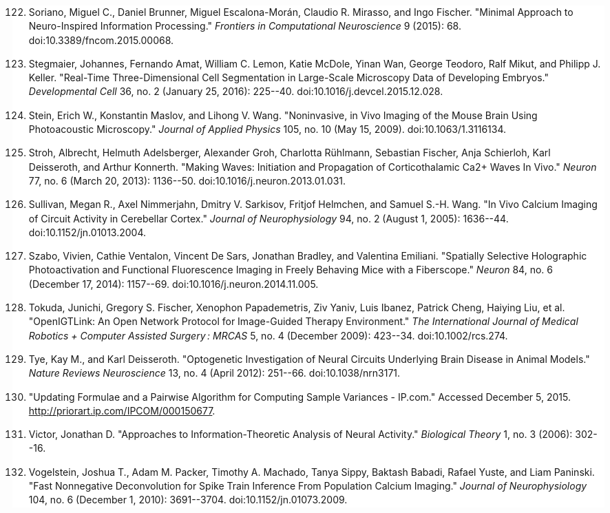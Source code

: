 122. Soriano, Miguel C., Daniel Brunner, Miguel Escalona-Morán,
    Claudio R. Mirasso, and Ingo Fischer. "Minimal Approach to
    Neuro-Inspired Information Processing." *Frontiers in Computational
    Neuroscience* 9 (2015): 68. doi:10.3389/fncom.2015.00068.

123. Stegmaier, Johannes, Fernando Amat, William C. Lemon, Katie McDole,
    Yinan Wan, George Teodoro, Ralf Mikut, and Philipp J. Keller.
    "Real-Time Three-Dimensional Cell Segmentation in Large-Scale
    Microscopy Data of Developing Embryos." *Developmental Cell* 36, no.
    2 (January 25, 2016): 225--40. doi:10.1016/j.devcel.2015.12.028.

124. Stein, Erich W., Konstantin Maslov, and Lihong V. Wang.
    "Noninvasive, in Vivo Imaging of the Mouse Brain Using Photoacoustic
    Microscopy." *Journal of Applied Physics* 105, no. 10 (May 15,
    2009). doi:10.1063/1.3116134.

125. Stroh, Albrecht, Helmuth Adelsberger, Alexander Groh, Charlotta
    Rühlmann, Sebastian Fischer, Anja Schierloh, Karl Deisseroth, and
    Arthur Konnerth. "Making Waves: Initiation and Propagation of
    Corticothalamic Ca2+ Waves In Vivo." *Neuron* 77, no. 6 (March 20,
    2013): 1136--50. doi:10.1016/j.neuron.2013.01.031.

126. Sullivan, Megan R., Axel Nimmerjahn, Dmitry V. Sarkisov, Fritjof
    Helmchen, and Samuel S.-H. Wang. "In Vivo Calcium Imaging of Circuit
    Activity in Cerebellar Cortex." *Journal of Neurophysiology* 94, no.
    2 (August 1, 2005): 1636--44. doi:10.1152/jn.01013.2004.

127. Szabo, Vivien, Cathie Ventalon, Vincent De Sars, Jonathan Bradley,
    and Valentina Emiliani. "Spatially Selective Holographic
    Photoactivation and Functional Fluorescence Imaging in Freely
    Behaving Mice with a Fiberscope." *Neuron* 84, no. 6 (December 17,
    2014): 1157--69. doi:10.1016/j.neuron.2014.11.005.

128. Tokuda, Junichi, Gregory S. Fischer, Xenophon Papademetris, Ziv
    Yaniv, Luis Ibanez, Patrick Cheng, Haiying Liu, et al. "OpenIGTLink:
    An Open Network Protocol for Image-Guided Therapy Environment." *The
    International Journal of Medical Robotics + Computer Assisted
    Surgery : MRCAS* 5, no. 4 (December 2009): 423--34.
    doi:10.1002/rcs.274.

129. Tye, Kay M., and Karl Deisseroth. "Optogenetic Investigation of
    Neural Circuits Underlying Brain Disease in Animal Models." *Nature
    Reviews Neuroscience* 13, no. 4 (April 2012): 251--66.
    doi:10.1038/nrn3171.

130. "Updating Formulae and a Pairwise Algorithm for Computing Sample
    Variances - IP.com." Accessed December 5, 2015.
    http://priorart.ip.com/IPCOM/000150677.

131. Victor, Jonathan D. "Approaches to Information-Theoretic Analysis
    of Neural Activity." *Biological Theory* 1, no. 3 (2006): 302--16.

132. Vogelstein, Joshua T., Adam M. Packer, Timothy A. Machado, Tanya
    Sippy, Baktash Babadi, Rafael Yuste, and Liam Paninski. "Fast
    Nonnegative Deconvolution for Spike Train Inference From Population
    Calcium Imaging." *Journal of Neurophysiology* 104, no. 6 (December
    1, 2010): 3691--3704. doi:10.1152/jn.01073.2009.
